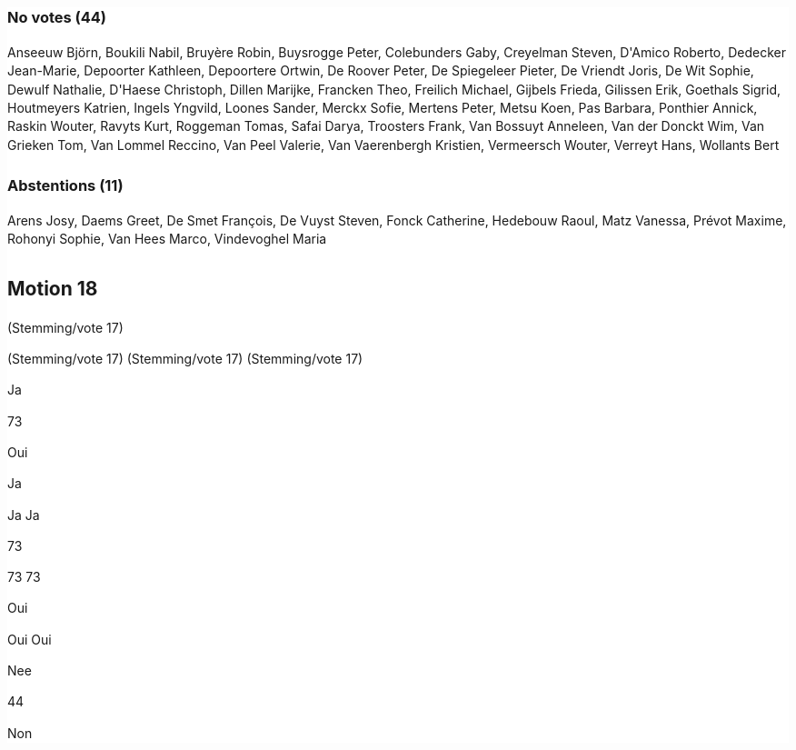 ### No votes (44)

Anseeuw Björn, Boukili Nabil, Bruyère Robin, Buysrogge Peter, Colebunders Gaby, Creyelman Steven, D'Amico Roberto, Dedecker Jean-Marie, Depoorter Kathleen, Depoortere Ortwin, De Roover Peter, De Spiegeleer Pieter, De Vriendt Joris, De Wit Sophie, Dewulf Nathalie, D'Haese Christoph, Dillen Marijke, Francken Theo, Freilich Michael, Gijbels Frieda, Gilissen Erik, Goethals Sigrid, Houtmeyers Katrien, Ingels Yngvild, Loones Sander, Merckx Sofie, Mertens Peter, Metsu Koen, Pas Barbara, Ponthier Annick, Raskin Wouter, Ravyts Kurt, Roggeman Tomas, Safai Darya, Troosters Frank, Van Bossuyt Anneleen, Van der Donckt Wim, Van Grieken Tom, Van Lommel Reccino, Van Peel Valerie, Van Vaerenbergh Kristien, Vermeersch Wouter, Verreyt Hans, Wollants Bert

### Abstentions (11)

Arens Josy, Daems Greet, De Smet François, De Vuyst Steven, Fonck Catherine, Hedebouw Raoul, Matz Vanessa, Prévot Maxime, Rohonyi Sophie, Van Hees Marco, Vindevoghel Maria


## Motion 18


(Stemming/vote 17)

(Stemming/vote 17)
(Stemming/vote 17)
(Stemming/vote 17)



Ja


73


Oui



Ja

Ja
Ja

73

73
73

Oui

Oui
Oui


Nee


44


Non
